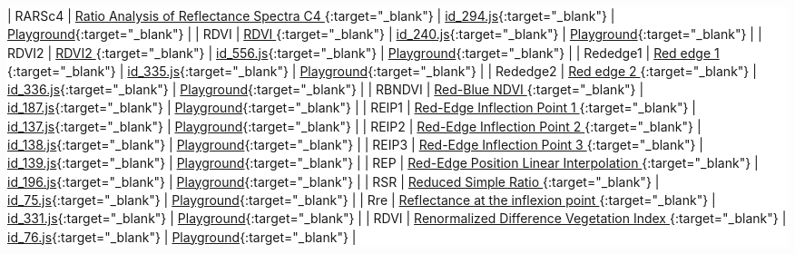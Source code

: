 | RARSc4 | [Ratio Analysis of Reflectance Spectra C4 ](https://www.indexdatabase.de/db/si-single.php?sensor_id=96&rsindex_id=294){:target="_blank"} | [id_294.js](./id_294.js){:target="_blank"} | [Playground](https://apps.sentinel-hub.com/sentinel-playground/?source=S2&lat=43.514198796857976&lng=16.601028442382812&zoom=11&evalscripturl=https://raw.githubusercontent.com/sentinel-hub/custom-scripts/master/sentinel-2/indexdb/id_294.js){:target="_blank"} |
| RDVI | [RDVI ](https://www.indexdatabase.de/db/si-single.php?sensor_id=96&rsindex_id=240){:target="_blank"} | [id_240.js](./id_240.js){:target="_blank"} | [Playground](https://apps.sentinel-hub.com/sentinel-playground/?source=S2&lat=43.514198796857976&lng=16.601028442382812&zoom=11&evalscripturl=https://raw.githubusercontent.com/sentinel-hub/custom-scripts/master/sentinel-2/indexdb/id_240.js){:target="_blank"} |
| RDVI2 | [RDVI2 ](https://www.indexdatabase.de/db/si-single.php?sensor_id=96&rsindex_id=556){:target="_blank"} | [id_556.js](./id_556.js){:target="_blank"} | [Playground](https://apps.sentinel-hub.com/sentinel-playground/?source=S2&lat=43.514198796857976&lng=16.601028442382812&zoom=11&evalscripturl=https://raw.githubusercontent.com/sentinel-hub/custom-scripts/master/sentinel-2/indexdb/id_556.js){:target="_blank"} |
| Rededge1 | [Red edge 1 ](https://www.indexdatabase.de/db/si-single.php?sensor_id=96&rsindex_id=335){:target="_blank"} | [id_335.js](./id_335.js){:target="_blank"} | [Playground](https://apps.sentinel-hub.com/sentinel-playground/?source=S2&lat=43.514198796857976&lng=16.601028442382812&zoom=11&evalscripturl=https://raw.githubusercontent.com/sentinel-hub/custom-scripts/master/sentinel-2/indexdb/id_335.js){:target="_blank"} |
| Rededge2 | [Red edge 2 ](https://www.indexdatabase.de/db/si-single.php?sensor_id=96&rsindex_id=336){:target="_blank"} | [id_336.js](./id_336.js){:target="_blank"} | [Playground](https://apps.sentinel-hub.com/sentinel-playground/?source=S2&lat=43.514198796857976&lng=16.601028442382812&zoom=11&evalscripturl=https://raw.githubusercontent.com/sentinel-hub/custom-scripts/master/sentinel-2/indexdb/id_336.js){:target="_blank"} |
| RBNDVI | [Red-Blue NDVI ](https://www.indexdatabase.de/db/si-single.php?sensor_id=96&rsindex_id=187){:target="_blank"} | [id_187.js](./id_187.js){:target="_blank"} | [Playground](https://apps.sentinel-hub.com/sentinel-playground/?source=S2&lat=43.514198796857976&lng=16.601028442382812&zoom=11&evalscripturl=https://raw.githubusercontent.com/sentinel-hub/custom-scripts/master/sentinel-2/indexdb/id_187.js){:target="_blank"} |
| REIP1 | [Red-Edge Inflection Point 1 ](https://www.indexdatabase.de/db/si-single.php?sensor_id=96&rsindex_id=137){:target="_blank"} | [id_137.js](./id_137.js){:target="_blank"} | [Playground](https://apps.sentinel-hub.com/sentinel-playground/?source=S2&lat=43.514198796857976&lng=16.601028442382812&zoom=11&evalscripturl=https://raw.githubusercontent.com/sentinel-hub/custom-scripts/master/sentinel-2/indexdb/id_137.js){:target="_blank"} |
| REIP2 | [Red-Edge Inflection Point 2 ](https://www.indexdatabase.de/db/si-single.php?sensor_id=96&rsindex_id=138){:target="_blank"} | [id_138.js](./id_138.js){:target="_blank"} | [Playground](https://apps.sentinel-hub.com/sentinel-playground/?source=S2&lat=43.514198796857976&lng=16.601028442382812&zoom=11&evalscripturl=https://raw.githubusercontent.com/sentinel-hub/custom-scripts/master/sentinel-2/indexdb/id_138.js){:target="_blank"} |
| REIP3 | [Red-Edge Inflection Point 3 ](https://www.indexdatabase.de/db/si-single.php?sensor_id=96&rsindex_id=139){:target="_blank"} | [id_139.js](./id_139.js){:target="_blank"} | [Playground](https://apps.sentinel-hub.com/sentinel-playground/?source=S2&lat=43.514198796857976&lng=16.601028442382812&zoom=11&evalscripturl=https://raw.githubusercontent.com/sentinel-hub/custom-scripts/master/sentinel-2/indexdb/id_139.js){:target="_blank"} |
| REP | [Red-Edge Position Linear Interpolation ](https://www.indexdatabase.de/db/si-single.php?sensor_id=96&rsindex_id=196){:target="_blank"} | [id_196.js](./id_196.js){:target="_blank"} | [Playground](https://apps.sentinel-hub.com/sentinel-playground/?source=S2&lat=43.514198796857976&lng=16.601028442382812&zoom=11&evalscripturl=https://raw.githubusercontent.com/sentinel-hub/custom-scripts/master/sentinel-2/indexdb/id_196.js){:target="_blank"} |
| RSR | [Reduced Simple Ratio ](https://www.indexdatabase.de/db/si-single.php?sensor_id=96&rsindex_id=75){:target="_blank"} | [id_75.js](./id_75.js){:target="_blank"} | [Playground](https://apps.sentinel-hub.com/sentinel-playground/?source=S2&lat=43.514198796857976&lng=16.601028442382812&zoom=11&evalscripturl=https://raw.githubusercontent.com/sentinel-hub/custom-scripts/master/sentinel-2/indexdb/id_75.js){:target="_blank"} |
| Rre | [Reflectance at the inflexion point ](https://www.indexdatabase.de/db/si-single.php?sensor_id=96&rsindex_id=331){:target="_blank"} | [id_331.js](./id_331.js){:target="_blank"} | [Playground](https://apps.sentinel-hub.com/sentinel-playground/?source=S2&lat=43.514198796857976&lng=16.601028442382812&zoom=11&evalscripturl=https://raw.githubusercontent.com/sentinel-hub/custom-scripts/master/sentinel-2/indexdb/id_331.js){:target="_blank"} |
| RDVI | [Renormalized Difference Vegetation Index  ](https://www.indexdatabase.de/db/si-single.php?sensor_id=96&rsindex_id=76){:target="_blank"} | [id_76.js](./id_76.js){:target="_blank"} | [Playground](https://apps.sentinel-hub.com/sentinel-playground/?source=S2&lat=43.514198796857976&lng=16.601028442382812&zoom=11&evalscripturl=https://raw.githubusercontent.com/sentinel-hub/custom-scripts/master/sentinel-2/indexdb/id_76.js){:target="_blank"} |